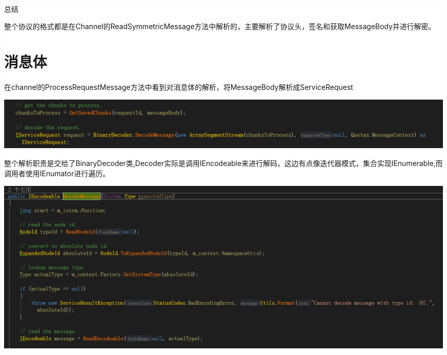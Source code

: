 总结

整个协议的格式都是在Channel的ReadSymmetricMessage方法中解析的，主要解析了协议头，签名和获取MessageBody并进行解密。

# 消息体

在channel的ProcessRequestMessage方法中看到对消息体的解析，将MessageBody解析成ServiceRequest

![1604113227288](/opcua/1604113227288.png)

整个解析职责是交给了BinaryDecoder类,Decoder实际是调用IEncodeable来进行解码，这边有点像迭代器模式，集合实现IEnumerable,而调用者使用IEnumator进行遍历。

![1604114314385](/opcua/1604114314385.png)

